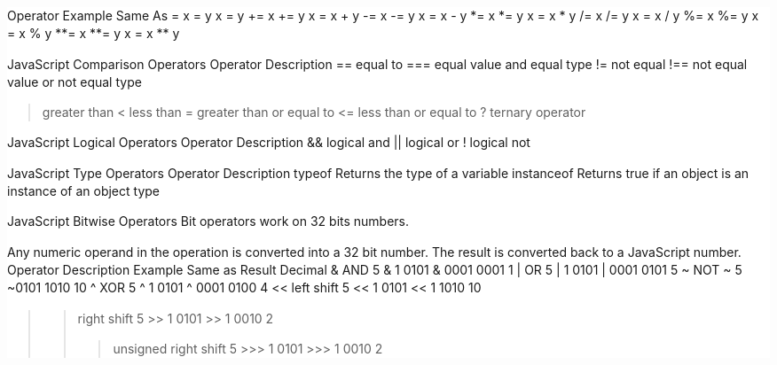 Operator	Example	Same As
=	x = y	x = y
+=	x += y	x = x + y
-=	x -= y	x = x - y
*=	x *= y	x = x * y
/=	x /= y	x = x / y
%=	x %= y	x = x % y
**=	x **= y	x = x ** y


JavaScript Comparison Operators
Operator	Description
==	equal to
===	equal value and equal type
!=	not equal
!==	not equal value or not equal type
>	greater than
<	less than
>=	greater than or equal to
<=	less than or equal to
?	ternary operator

JavaScript Logical Operators
Operator	Description
&&	logical and
||	logical or
!	logical not


JavaScript Type Operators
Operator	Description
typeof	Returns the type of a variable
instanceof	Returns true if an object is an instance of an object type

JavaScript Bitwise Operators
Bit operators work on 32 bits numbers.

Any numeric operand in the operation is converted into a 32 bit number. The result is converted back to a JavaScript number.
Operator	Description	Example	Same as	Result	Decimal
&	AND	5 & 1	0101 & 0001	0001	 1
|	OR	5 | 1	0101 | 0001	0101	 5
~	NOT	~ 5	 ~0101	1010	 10
^	XOR	5 ^ 1	0101 ^ 0001	0100	 4
<<	left shift	5 << 1	0101 << 1	1010	 10
>>	right shift	5 >> 1	0101 >> 1	0010	  2
>>>	unsigned right shift	5 >>> 1	0101 >>> 1	0010	  2